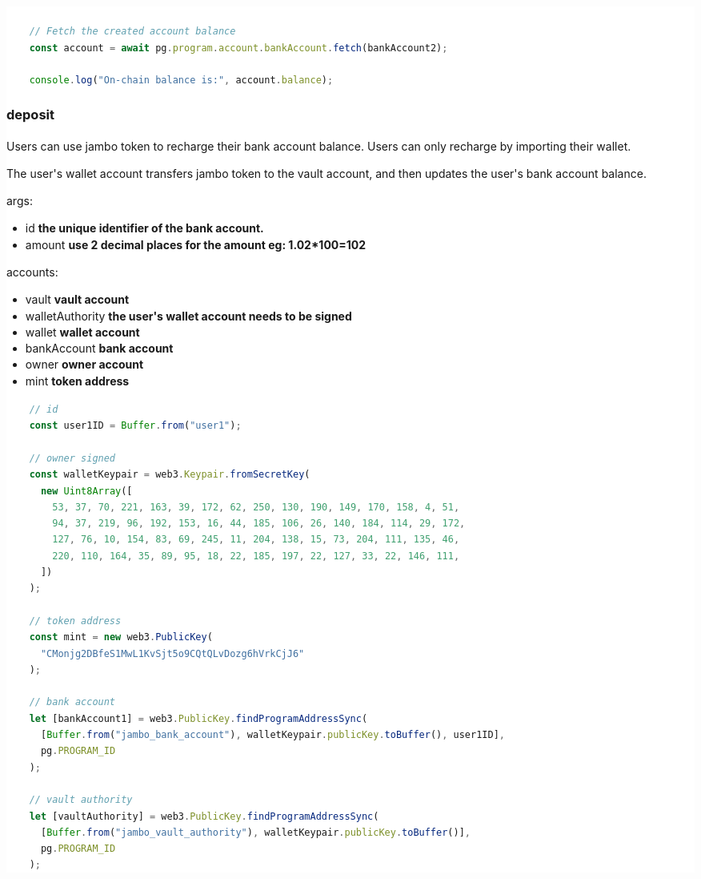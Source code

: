 ```javascript

    // Fetch the created account balance
    const account = await pg.program.account.bankAccount.fetch(bankAccount2);

    console.log("On-chain balance is:", account.balance);
```

### deposit
Users can use jambo token to recharge their bank account balance.
Users can only recharge by importing their wallet.

The user's wallet account transfers jambo token to the vault account, and then updates the user's bank account balance.

args:
- id
**the unique identifier of the bank account.**
- amount
**use 2 decimal places for the amount eg: 1.02*100=102**

accounts:
- vault
**vault account**
- walletAuthority
**the user's wallet account needs to be signed**
- wallet
**wallet account**
- bankAccount
**bank account**
- owner
**owner account**
- mint
**token address**

```javascript
    // id
    const user1ID = Buffer.from("user1");

    // owner signed
    const walletKeypair = web3.Keypair.fromSecretKey(
      new Uint8Array([
        53, 37, 70, 221, 163, 39, 172, 62, 250, 130, 190, 149, 170, 158, 4, 51,
        94, 37, 219, 96, 192, 153, 16, 44, 185, 106, 26, 140, 184, 114, 29, 172,
        127, 76, 10, 154, 83, 69, 245, 11, 204, 138, 15, 73, 204, 111, 135, 46,
        220, 110, 164, 35, 89, 95, 18, 22, 185, 197, 22, 127, 33, 22, 146, 111,
      ])
    );

    // token address
    const mint = new web3.PublicKey(
      "CMonjg2DBfeS1MwL1KvSjt5o9CQtQLvDozg6hVrkCjJ6"
    );

    // bank account
    let [bankAccount1] = web3.PublicKey.findProgramAddressSync(
      [Buffer.from("jambo_bank_account"), walletKeypair.publicKey.toBuffer(), user1ID],
      pg.PROGRAM_ID
    );

    // vault authority
    let [vaultAuthority] = web3.PublicKey.findProgramAddressSync(
      [Buffer.from("jambo_vault_authority"), walletKeypair.publicKey.toBuffer()],
      pg.PROGRAM_ID
    );

```